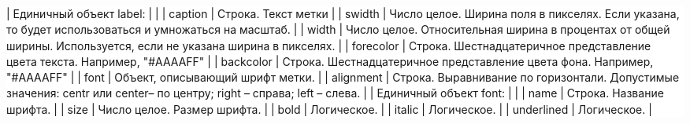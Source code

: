 | Единичный объект label:          |                                                                                                                                                                                                                                                                                                                                                                                   |
| caption                          | Строка. Текст метки                                                                                                                                                                                                                                                                                                                                                               |
| swidth                           | Число целое. Ширина поля в пикселях. Если указана, то будет использоваться и умножаться на масштаб.                                                                                                                                                                                                                                                                               |
| width                            | Число целое. Относительная ширина в процентах от общей ширины. Используется, если не указана ширина в пикселях.                                                                                                                                                                                                                                                                   |
| forecolor                        | Строка. Шестнадцатеричное представление цвета текста. Например, "\#AAAAFF"                                                                                                                                                                                                                                                                                                        |
| backcolor                        | Строка. Шестнадцатеричное представление цвета фона. Например, "\#AAAAFF"                                                                                                                                                                                                                                                                                                          |
| font                             | Объект, описывающий шрифт метки.                                                                                                                                                                                                                                                                                                                                                  |
| alignment                        | Строка. Выравнивание по горизонтали. Допустимые значения: centr или center– по центру; right – справа; left – слева.                                                                                                                                                                                                                                                              |
| Единичный объект font:           |                                                                                                                                                                                                                                                                                                                                                                                   |
| name                             | Строка. Название шрифта.                                                                                                                                                                                                                                                                                                                                                          |
| size                             | Число целое. Размер шрифта.                                                                                                                                                                                                                                                                                                                                                       |
| bold                             | Логическое.                                                                                                                                                                                                                                                                                                                                                                       |
| italic                           | Логическое.                                                                                                                                                                                                                                                                                                                                                                       |
| underlined                       | Логическое.                                                                                                                                                                                                                                                                                                                                                                       |